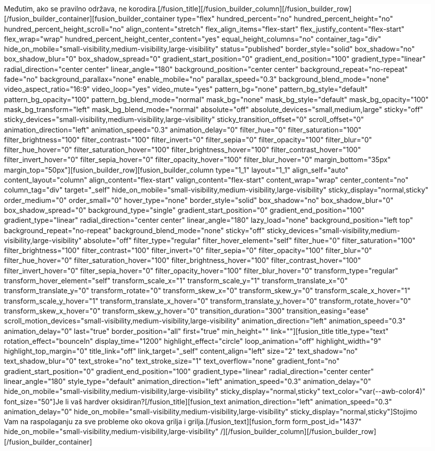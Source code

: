 Međutim, ako se pravilno održava, ne korodira.[/fusion_title][/fusion_builder_column][/fusion_builder_row][/fusion_builder_container][fusion_builder_container type="flex" hundred_percent="no" hundred_percent_height="no" hundred_percent_height_scroll="no" align_content="stretch" flex_align_items="flex-start" flex_justify_content="flex-start" flex_wrap="wrap" hundred_percent_height_center_content="yes" equal_height_columns="no" container_tag="div" hide_on_mobile="small-visibility,medium-visibility,large-visibility" status="published" border_style="solid" box_shadow="no" box_shadow_blur="0" box_shadow_spread="0" gradient_start_position="0" gradient_end_position="100" gradient_type="linear" radial_direction="center center" linear_angle="180" background_position="center center" background_repeat="no-repeat" fade="no" background_parallax="none" enable_mobile="no" parallax_speed="0.3" background_blend_mode="none" video_aspect_ratio="16:9" video_loop="yes" video_mute="yes" pattern_bg="none" pattern_bg_style="default" pattern_bg_opacity="100" pattern_bg_blend_mode="normal" mask_bg="none" mask_bg_style="default" mask_bg_opacity="100" mask_bg_transform="left" mask_bg_blend_mode="normal" absolute="off" absolute_devices="small,medium,large" sticky="off" sticky_devices="small-visibility,medium-visibility,large-visibility" sticky_transition_offset="0" scroll_offset="0" animation_direction="left" animation_speed="0.3" animation_delay="0" filter_hue="0" filter_saturation="100" filter_brightness="100" filter_contrast="100" filter_invert="0" filter_sepia="0" filter_opacity="100" filter_blur="0" filter_hue_hover="0" filter_saturation_hover="100" filter_brightness_hover="100" filter_contrast_hover="100" filter_invert_hover="0" filter_sepia_hover="0" filter_opacity_hover="100" filter_blur_hover="0" margin_bottom="35px" margin_top="50px"][fusion_builder_row][fusion_builder_column type="1_1" layout="1_1" align_self="auto" content_layout="column" align_content="flex-start" valign_content="flex-start" content_wrap="wrap" center_content="no" column_tag="div" target="_self" hide_on_mobile="small-visibility,medium-visibility,large-visibility" sticky_display="normal,sticky" order_medium="0" order_small="0" hover_type="none" border_style="solid" box_shadow="no" box_shadow_blur="0" box_shadow_spread="0" background_type="single" gradient_start_position="0" gradient_end_position="100" gradient_type="linear" radial_direction="center center" linear_angle="180" lazy_load="none" background_position="left top" background_repeat="no-repeat" background_blend_mode="none" sticky="off" sticky_devices="small-visibility,medium-visibility,large-visibility" absolute="off" filter_type="regular" filter_hover_element="self" filter_hue="0" filter_saturation="100" filter_brightness="100" filter_contrast="100" filter_invert="0" filter_sepia="0" filter_opacity="100" filter_blur="0" filter_hue_hover="0" filter_saturation_hover="100" filter_brightness_hover="100" filter_contrast_hover="100" filter_invert_hover="0" filter_sepia_hover="0" filter_opacity_hover="100" filter_blur_hover="0" transform_type="regular" transform_hover_element="self" transform_scale_x="1" transform_scale_y="1" transform_translate_x="0" transform_translate_y="0" transform_rotate="0" transform_skew_x="0" transform_skew_y="0" transform_scale_x_hover="1" transform_scale_y_hover="1" transform_translate_x_hover="0" transform_translate_y_hover="0" transform_rotate_hover="0" transform_skew_x_hover="0" transform_skew_y_hover="0" transition_duration="300" transition_easing="ease" scroll_motion_devices="small-visibility,medium-visibility,large-visibility" animation_direction="left" animation_speed="0.3" animation_delay="0" last="true" border_position="all" first="true" min_height="" link=""][fusion_title title_type="text" rotation_effect="bounceIn" display_time="1200" highlight_effect="circle" loop_animation="off" highlight_width="9" highlight_top_margin="0" title_link="off" link_target="_self" content_align="left" size="2" text_shadow="no" text_shadow_blur="0" text_stroke="no" text_stroke_size="1" text_overflow="none" gradient_font="no" gradient_start_position="0" gradient_end_position="100" gradient_type="linear" radial_direction="center center" linear_angle="180" style_type="default" animation_direction="left" animation_speed="0.3" animation_delay="0" hide_on_mobile="small-visibility,medium-visibility,large-visibility" sticky_display="normal,sticky" text_color="var(--awb-color4)" font_size="50"]Je li vaš hardver oksidiran?[/fusion_title][fusion_text animation_direction="left" animation_speed="0.3" animation_delay="0" hide_on_mobile="small-visibility,medium-visibility,large-visibility" sticky_display="normal,sticky"]Stojimo Vam na raspolaganju za sve probleme oko okova grilja i grilja.[/fusion_text][fusion_form form_post_id="1437" hide_on_mobile="small-visibility,medium-visibility,large-visibility" /][/fusion_builder_column][/fusion_builder_row][/fusion_builder_container]